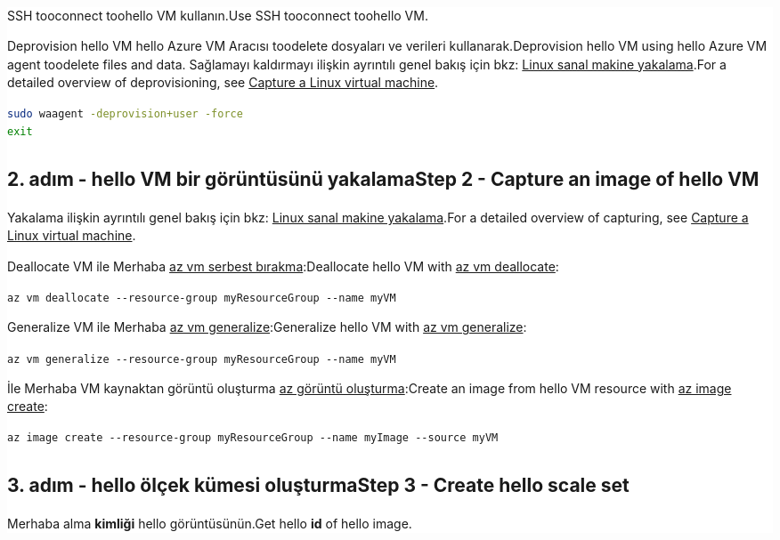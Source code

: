 <span data-ttu-id="2e731-109">SSH tooconnect toohello VM kullanın.</span><span class="sxs-lookup"><span data-stu-id="2e731-109">Use SSH tooconnect toohello VM.</span></span>

<span data-ttu-id="2e731-110">Deprovision hello VM hello Azure VM Aracısı toodelete dosyaları ve verileri kullanarak.</span><span class="sxs-lookup"><span data-stu-id="2e731-110">Deprovision hello VM using hello Azure VM agent toodelete files and data.</span></span> <span data-ttu-id="2e731-111">Sağlamayı kaldırmayı ilişkin ayrıntılı genel bakış için bkz: [Linux sanal makine yakalama](capture-image.md).</span><span class="sxs-lookup"><span data-stu-id="2e731-111">For a detailed overview of deprovisioning, see [Capture a Linux virtual machine](capture-image.md).</span></span>

```bash
sudo waagent -deprovision+user -force
exit
```

## <a name="step-2---capture-an-image-of-hello-vm"></a><span data-ttu-id="2e731-112">2. adım - hello VM bir görüntüsünü yakalama</span><span class="sxs-lookup"><span data-stu-id="2e731-112">Step 2 - Capture an image of hello VM</span></span>

<span data-ttu-id="2e731-113">Yakalama ilişkin ayrıntılı genel bakış için bkz: [Linux sanal makine yakalama](capture-image.md).</span><span class="sxs-lookup"><span data-stu-id="2e731-113">For a detailed overview of capturing, see [Capture a Linux virtual machine](capture-image.md).</span></span>

<span data-ttu-id="2e731-114">Deallocate VM ile Merhaba [az vm serbest bırakma](/cli/azure/vm#deallocate):</span><span class="sxs-lookup"><span data-stu-id="2e731-114">Deallocate hello VM with [az vm deallocate](/cli/azure/vm#deallocate):</span></span>

```azurecli
az vm deallocate --resource-group myResourceGroup --name myVM
```

<span data-ttu-id="2e731-115">Generalize VM ile Merhaba [az vm generalize](/cli/azure/vm#generalize):</span><span class="sxs-lookup"><span data-stu-id="2e731-115">Generalize hello VM with [az vm generalize](/cli/azure/vm#generalize):</span></span>

```azurecli
az vm generalize --resource-group myResourceGroup --name myVM
```

<span data-ttu-id="2e731-116">İle Merhaba VM kaynaktan görüntü oluşturma [az görüntü oluşturma](/cli/azure/image#create):</span><span class="sxs-lookup"><span data-stu-id="2e731-116">Create an image from hello VM resource with [az image create](/cli/azure/image#create):</span></span>

```azurecli
az image create --resource-group myResourceGroup --name myImage --source myVM
```

## <a name="step-3---create-hello-scale-set"></a><span data-ttu-id="2e731-117">3. adım - hello ölçek kümesi oluşturma</span><span class="sxs-lookup"><span data-stu-id="2e731-117">Step 3 - Create hello scale set</span></span>

<span data-ttu-id="2e731-118">Merhaba alma **kimliği** hello görüntüsünün.</span><span class="sxs-lookup"><span data-stu-id="2e731-118">Get hello **id** of hello image.</span></span>
